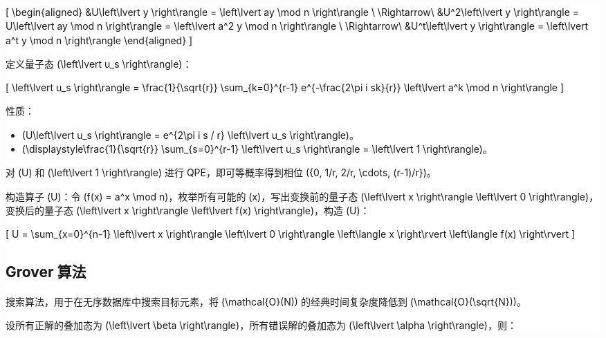 \[
    \begin{aligned}
        &U\left\lvert y \right\rangle = \left\lvert ay \mod n \right\rangle \\
        \Rightarrow\ &U^2\left\lvert y \right\rangle = U\left\lvert ay \mod n \right\rangle = \left\lvert a^2 y \mod n \right\rangle \\
        \Rightarrow\ &U^t\left\lvert y \right\rangle = \left\lvert a^t y \mod n \right\rangle
    \end{aligned}
\]

定义量子态 \(\left\lvert u_s \right\rangle\)：

\[
    \left\lvert u_s \right\rangle = \frac{1}{\sqrt{r}} \sum_{k=0}^{r-1} e^{-\frac{2\pi i sk}{r}} \left\lvert a^k \mod n \right\rangle
\]

性质：

- \(U\left\lvert u_s \right\rangle = e^{2\pi i s / r} \left\lvert u_s \right\rangle\)。
- \(\displaystyle\frac{1}{\sqrt{r}} \sum_{s=0}^{r-1} \left\lvert u_s \right\rangle = \left\lvert 1 \right\rangle\)。

对 \(U\) 和 \(\left\lvert 1 \right\rangle\) 进行 QPE，即可等概率得到相位 \(\{0, 1/r, 2/r, \cdots, (r-1)/r\}\)。

构造算子 \(U\)：令 \(f(x) = a^x \mod n\)，枚举所有可能的 \(x\)，写出变换前的量子态 \(\left\lvert x \right\rangle \left\lvert 0 \right\rangle\)，变换后的量子态 \(\left\lvert x \right\rangle \left\lvert f(x) \right\rangle\)，构造 \(U\)：

\[
    U = \sum_{x=0}^{n-1} \left\lvert x \right\rangle \left\lvert 0 \right\rangle \left\langle x \right\rvert \left\langle f(x) \right\rvert
\]

## Grover 算法

搜索算法，用于在无序数据库中搜索目标元素，将 \(\mathcal{O}(N)\) 的经典时间复杂度降低到 \(\mathcal{O}(\sqrt{N})\)。

设所有正解的叠加态为 \(\left\lvert \beta \right\rangle\)，所有错误解的叠加态为 \(\left\lvert \alpha \right\rangle\)，则：
